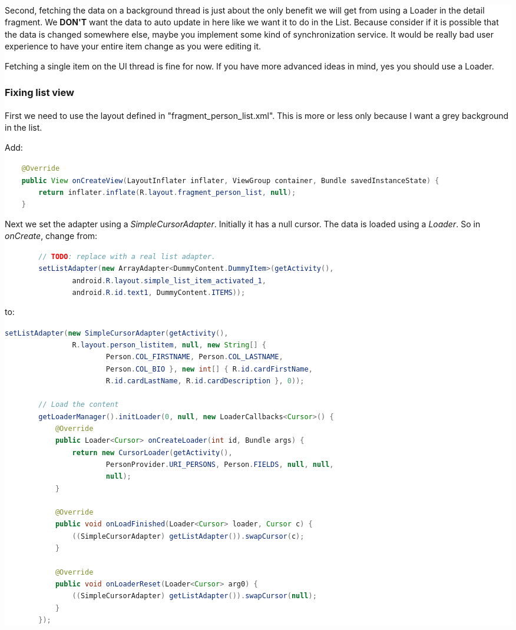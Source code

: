 Second, fetching the data on a background thread is just about the only
benefit we will get from using a Loader in the detail fragment. We **DON'T**
want the data to auto update in here like we want it to do in the List.
Because consider if it is possible that the data is changed somewhere else,
maybe you implement some kind of synchronization service. It would be really
bad user experience to have your entire item change as you were editing it.

Fetching a single item on the UI thread is fine for now. If you have more
advanced ideas in mind, yes you should use a Loader.

### Fixing list view
First we need to use the layout defined in "fragment_person_list.xml". This is
more or less only because I want a grey background in the list.

Add:
```java
    @Override
    public View onCreateView(LayoutInflater inflater, ViewGroup container, Bundle savedInstanceState) {
    	return inflater.inflate(R.layout.fragment_person_list, null);
    }
```

Next we set the adapter using a *SimpleCursorAdapter*.
Initially it has a null cursor. The data is loaded using a *Loader*.
So in *onCreate*, change from:

```java
		// TODO: replace with a real list adapter.
		setListAdapter(new ArrayAdapter<DummyContent.DummyItem>(getActivity(),
				android.R.layout.simple_list_item_activated_1,
				android.R.id.text1, DummyContent.ITEMS));
```

to:
```java
setListAdapter(new SimpleCursorAdapter(getActivity(),
				R.layout.person_listitem, null, new String[] {
						Person.COL_FIRSTNAME, Person.COL_LASTNAME,
						Person.COL_BIO }, new int[] { R.id.cardFirstName,
						R.id.cardLastName, R.id.cardDescription }, 0));

		// Load the content
		getLoaderManager().initLoader(0, null, new LoaderCallbacks<Cursor>() {
			@Override
			public Loader<Cursor> onCreateLoader(int id, Bundle args) {
				return new CursorLoader(getActivity(),
						PersonProvider.URI_PERSONS, Person.FIELDS, null, null,
						null);
			}

			@Override
			public void onLoadFinished(Loader<Cursor> loader, Cursor c) {
				((SimpleCursorAdapter) getListAdapter()).swapCursor(c);
			}

			@Override
			public void onLoaderReset(Loader<Cursor> arg0) {
				((SimpleCursorAdapter) getListAdapter()).swapCursor(null);
			}
		});
```

